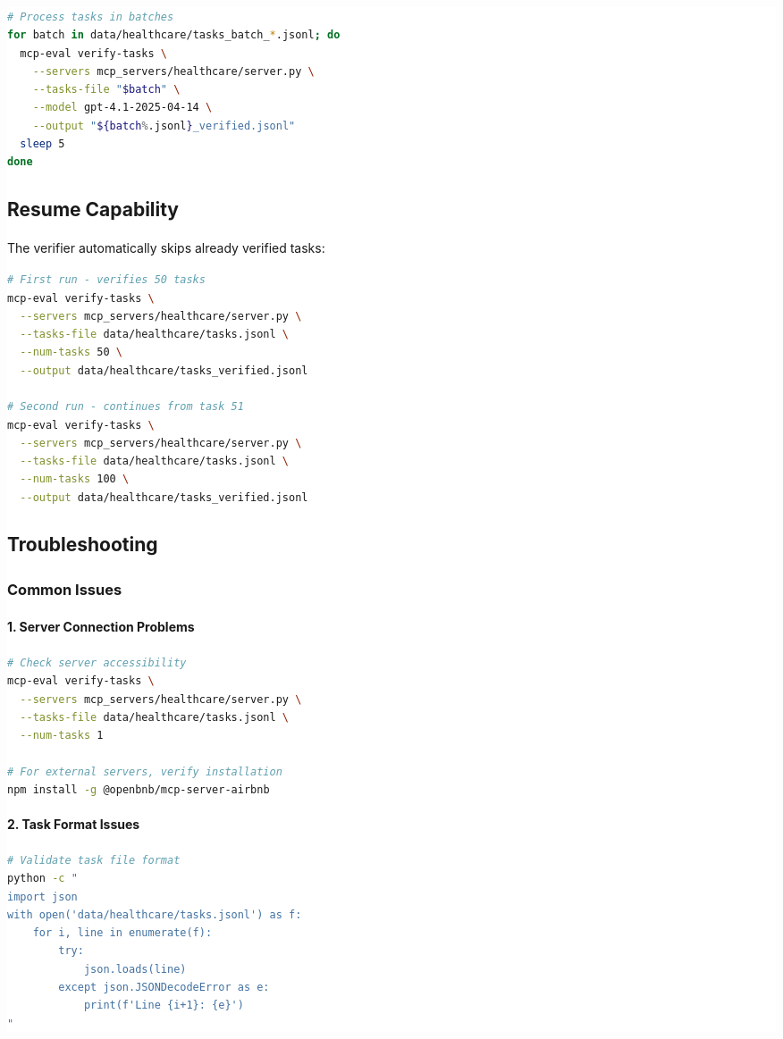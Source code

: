 ```bash
# Process tasks in batches
for batch in data/healthcare/tasks_batch_*.jsonl; do
  mcp-eval verify-tasks \
    --servers mcp_servers/healthcare/server.py \
    --tasks-file "$batch" \
    --model gpt-4.1-2025-04-14 \
    --output "${batch%.jsonl}_verified.jsonl"
  sleep 5
done
```

## Resume Capability

The verifier automatically skips already verified tasks:

```bash
# First run - verifies 50 tasks
mcp-eval verify-tasks \
  --servers mcp_servers/healthcare/server.py \
  --tasks-file data/healthcare/tasks.jsonl \
  --num-tasks 50 \
  --output data/healthcare/tasks_verified.jsonl

# Second run - continues from task 51
mcp-eval verify-tasks \
  --servers mcp_servers/healthcare/server.py \
  --tasks-file data/healthcare/tasks.jsonl \
  --num-tasks 100 \
  --output data/healthcare/tasks_verified.jsonl
```

## Troubleshooting

### Common Issues

#### 1. Server Connection Problems

```bash
# Check server accessibility
mcp-eval verify-tasks \
  --servers mcp_servers/healthcare/server.py \
  --tasks-file data/healthcare/tasks.jsonl \
  --num-tasks 1

# For external servers, verify installation
npm install -g @openbnb/mcp-server-airbnb
```

#### 2. Task Format Issues

```bash
# Validate task file format
python -c "
import json
with open('data/healthcare/tasks.jsonl') as f:
    for i, line in enumerate(f):
        try:
            json.loads(line)
        except json.JSONDecodeError as e:
            print(f'Line {i+1}: {e}')
"
```

